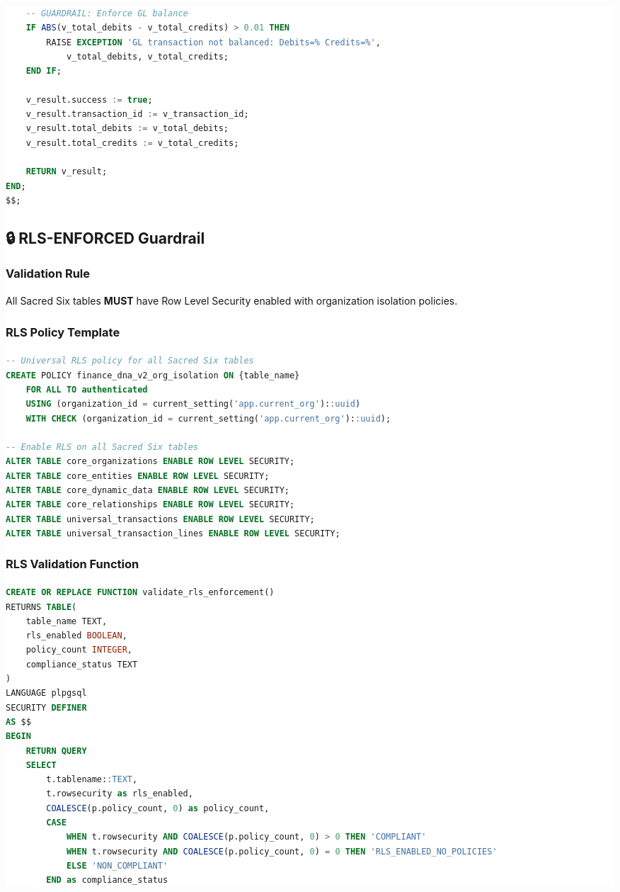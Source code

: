 ```sql
    -- GUARDRAIL: Enforce GL balance
    IF ABS(v_total_debits - v_total_credits) > 0.01 THEN
        RAISE EXCEPTION 'GL transaction not balanced: Debits=% Credits=%', 
            v_total_debits, v_total_credits;
    END IF;
    
    v_result.success := true;
    v_result.transaction_id := v_transaction_id;
    v_result.total_debits := v_total_debits;
    v_result.total_credits := v_total_credits;
    
    RETURN v_result;
END;
$$;
```

## 🔒 RLS-ENFORCED Guardrail

### **Validation Rule**
All Sacred Six tables **MUST** have Row Level Security enabled with organization isolation policies.

### **RLS Policy Template**
```sql
-- Universal RLS policy for all Sacred Six tables
CREATE POLICY finance_dna_v2_org_isolation ON {table_name}
    FOR ALL TO authenticated
    USING (organization_id = current_setting('app.current_org')::uuid)
    WITH CHECK (organization_id = current_setting('app.current_org')::uuid);

-- Enable RLS on all Sacred Six tables
ALTER TABLE core_organizations ENABLE ROW LEVEL SECURITY;
ALTER TABLE core_entities ENABLE ROW LEVEL SECURITY;
ALTER TABLE core_dynamic_data ENABLE ROW LEVEL SECURITY;
ALTER TABLE core_relationships ENABLE ROW LEVEL SECURITY;
ALTER TABLE universal_transactions ENABLE ROW LEVEL SECURITY;
ALTER TABLE universal_transaction_lines ENABLE ROW LEVEL SECURITY;
```

### **RLS Validation Function**
```sql
CREATE OR REPLACE FUNCTION validate_rls_enforcement()
RETURNS TABLE(
    table_name TEXT,
    rls_enabled BOOLEAN,
    policy_count INTEGER,
    compliance_status TEXT
)
LANGUAGE plpgsql
SECURITY DEFINER
AS $$
BEGIN
    RETURN QUERY
    SELECT 
        t.tablename::TEXT,
        t.rowsecurity as rls_enabled,
        COALESCE(p.policy_count, 0) as policy_count,
        CASE 
            WHEN t.rowsecurity AND COALESCE(p.policy_count, 0) > 0 THEN 'COMPLIANT'
            WHEN t.rowsecurity AND COALESCE(p.policy_count, 0) = 0 THEN 'RLS_ENABLED_NO_POLICIES'
            ELSE 'NON_COMPLIANT'
        END as compliance_status
```